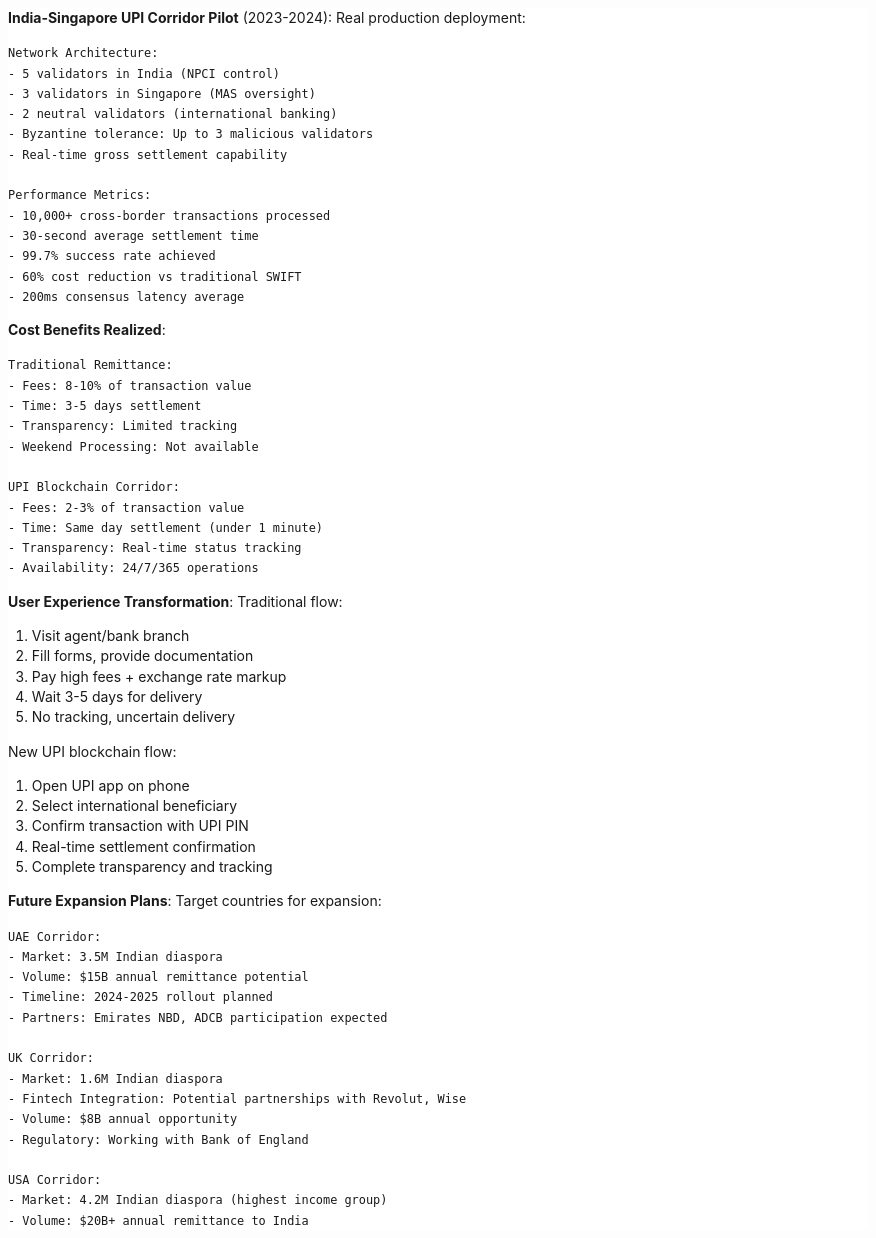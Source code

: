 **India-Singapore UPI Corridor Pilot** (2023-2024):
Real production deployment:

```
Network Architecture:
- 5 validators in India (NPCI control)
- 3 validators in Singapore (MAS oversight)  
- 2 neutral validators (international banking)
- Byzantine tolerance: Up to 3 malicious validators
- Real-time gross settlement capability

Performance Metrics:
- 10,000+ cross-border transactions processed
- 30-second average settlement time
- 99.7% success rate achieved
- 60% cost reduction vs traditional SWIFT
- 200ms consensus latency average
```

**Cost Benefits Realized**:
```
Traditional Remittance:
- Fees: 8-10% of transaction value
- Time: 3-5 days settlement
- Transparency: Limited tracking
- Weekend Processing: Not available

UPI Blockchain Corridor:
- Fees: 2-3% of transaction value
- Time: Same day settlement (under 1 minute)
- Transparency: Real-time status tracking
- Availability: 24/7/365 operations
```

**User Experience Transformation**:
Traditional flow:
1. Visit agent/bank branch
2. Fill forms, provide documentation
3. Pay high fees + exchange rate markup
4. Wait 3-5 days for delivery
5. No tracking, uncertain delivery

New UPI blockchain flow:
1. Open UPI app on phone
2. Select international beneficiary
3. Confirm transaction with UPI PIN
4. Real-time settlement confirmation
5. Complete transparency and tracking

**Future Expansion Plans**:
Target countries for expansion:
```
UAE Corridor:
- Market: 3.5M Indian diaspora
- Volume: $15B annual remittance potential  
- Timeline: 2024-2025 rollout planned
- Partners: Emirates NBD, ADCB participation expected

UK Corridor:
- Market: 1.6M Indian diaspora
- Fintech Integration: Potential partnerships with Revolut, Wise
- Volume: $8B annual opportunity
- Regulatory: Working with Bank of England

USA Corridor:
- Market: 4.2M Indian diaspora (highest income group)
- Volume: $20B+ annual remittance to India
```
